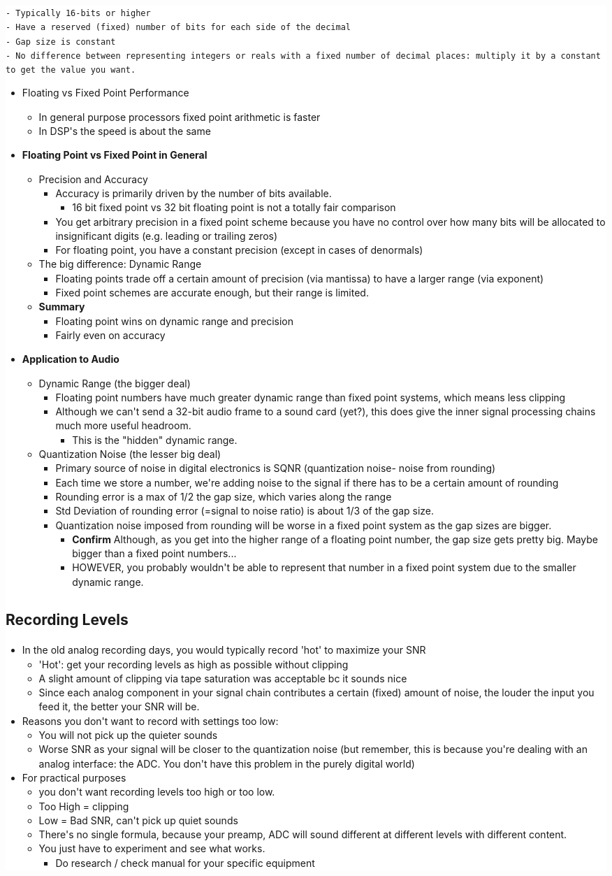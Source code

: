     - Typically 16-bits or higher
    - Have a reserved (fixed) number of bits for each side of the decimal
    - Gap size is constant
    - No difference between representing integers or reals with a fixed number of decimal places: multiply it by a constant to get the value you want.
- Floating vs Fixed Point Performance   
    - In general purpose processors fixed point arithmetic is faster
    - In DSP's the speed is about the same
- **Floating Point vs Fixed Point in General**
    - Precision and Accuracy
        - Accuracy is primarily driven by the number of bits available.
            - 16 bit fixed point vs 32 bit floating point is not a totally fair comparison
        - You get arbitrary precision in a fixed point scheme because you have no control over how many bits will be allocated to insignificant digits (e.g. leading or trailing zeros)
        - For floating point, you have a constant precision (except in cases of denormals)   
    - The big difference: Dynamic Range
        - Floating points trade off a certain amount of precision (via mantissa) to have a larger range (via exponent)
        - Fixed point schemes are accurate enough, but their range is limited. 
    - **Summary**
        - Floating point wins on dynamic range and precision
        - Fairly even on accuracy

- **Application to Audio**
    - Dynamic Range (the bigger deal)
        - Floating point numbers have much greater dynamic range than fixed point systems, which means less clipping
        - Although we can't send a 32-bit audio frame to a sound card (yet?), this does give the inner signal processing chains much more useful headroom. 
            - This is the "hidden" dynamic range.
    - Quantization Noise (the lesser big deal)
        - Primary source of noise in digital electronics is SQNR (quantization noise- noise from rounding)
        - Each time we store a number, we're adding noise to the signal if there has to be a certain amount of rounding
        - Rounding error is a max of 1/2 the gap size, which varies along the range
        - Std Deviation of rounding error (=signal to noise ratio) is about 1/3 of the gap size.  
        - Quantization noise imposed from rounding will be worse in a fixed point system as the gap sizes are bigger.
            - **Confirm** Although, as you get into the higher range of a floating point number, the gap size gets pretty big.  Maybe bigger than a fixed point numbers...
            - HOWEVER, you probably wouldn't be able to represent that number in a fixed point system due to the smaller dynamic range.
    

## Recording Levels
- In the old analog recording days, you would typically record 'hot' to maximize your SNR
    - 'Hot': get your recording levels as high as possible without clipping
    - A slight amount of clipping via tape saturation was acceptable bc it sounds nice
    - Since each analog component in your signal chain contributes a certain (fixed) amount of noise, the louder the input you feed it, the better your SNR will be.
- Reasons you don't want to record with settings too low:
    - You will not pick up the quieter sounds
    - Worse SNR as your signal will be closer to the quantization noise  (but remember, this is because you're dealing with an analog interface: the ADC.  You don't have this problem in the purely digital world)
- For practical purposes
    - you don't want recording levels too high or too low.
    - Too High = clipping
    - Low = Bad SNR, can't pick up quiet sounds
    - There's no single formula, because your preamp, ADC will sound different at different levels with different content.
    - You just have to experiment and see what works.  
        - Do research / check manual for your specific equipment